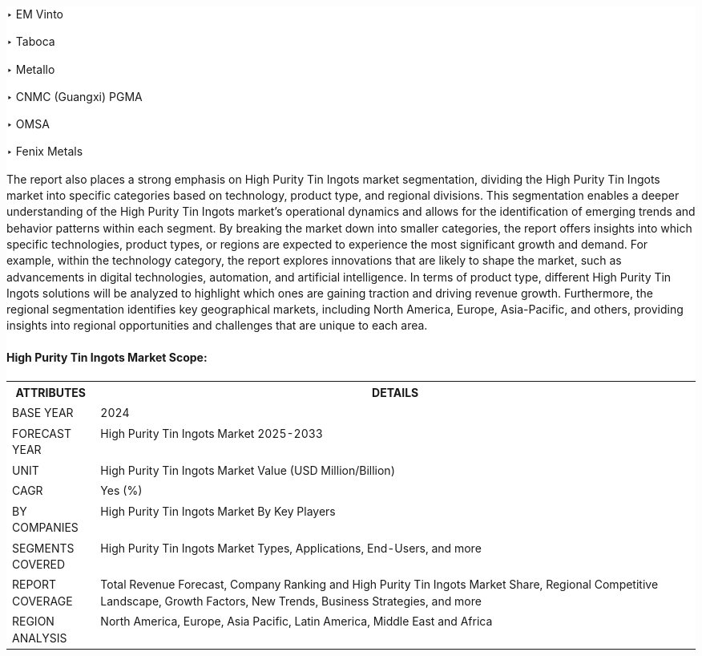 ‣ EM Vinto

‣ Taboca

‣ Metallo

‣ CNMC (Guangxi) PGMA

‣ OMSA

‣ Fenix Metals

The report also places a strong emphasis on High Purity Tin Ingots market segmentation, dividing the High Purity Tin Ingots market into specific categories based on technology, product type, and regional divisions. This segmentation enables a deeper understanding of the High Purity Tin Ingots market’s operational dynamics and allows for the identification of emerging trends and behavior patterns within each segment. By breaking the market down into smaller categories, the report offers insights into which specific technologies, product types, or regions are expected to experience the most significant growth and demand. For example, within the technology category, the report explores innovations that are likely to shape the market, such as advancements in digital technologies, automation, and artificial intelligence. In terms of product type, different High Purity Tin Ingots solutions will be analyzed to highlight which ones are gaining traction and driving revenue growth. Furthermore, the regional segmentation identifies key geographical markets, including North America, Europe, Asia-Pacific, and others, providing insights into regional opportunities and challenges that are unique to each area.

<h4>High Purity Tin Ingots Market Scope:</h4>
<table>
<tr>
<th>ATTRIBUTES</th>
<th>DETAILS</th>
</tr>
<tr>
<td>BASE YEAR</td>
<td>2024</td>
</tr>
<tr>
<td>FORECAST YEAR</td>
<td>High Purity Tin Ingots Market 2025-2033</td>
</tr>
<tr>
<td>UNIT</td>
<td>High Purity Tin Ingots Market Value (USD Million/Billion)</td>
<tr>
<td>CAGR</td>
<td>Yes (%)</td>
</tr>
</tr>
<tr>
<td>BY COMPANIES</td>
<td>High Purity Tin Ingots Market By Key Players</td>
</tr>
<tr>
<td>SEGMENTS COVERED</td>
<td>High Purity Tin Ingots Market Types, Applications, End-Users, and more</td>
</tr>
<tr>
<td>REPORT COVERAGE</td>
<td>Total Revenue Forecast, Company Ranking and High Purity Tin Ingots Market Share, Regional Competitive Landscape, Growth Factors, New Trends, Business Strategies, and more</td>
</tr>
<tr>
<td>REGION ANALYSIS</td>
<td>North America, Europe, Asia Pacific, Latin America, Middle East and Africa</td>
</tr>
</table>

